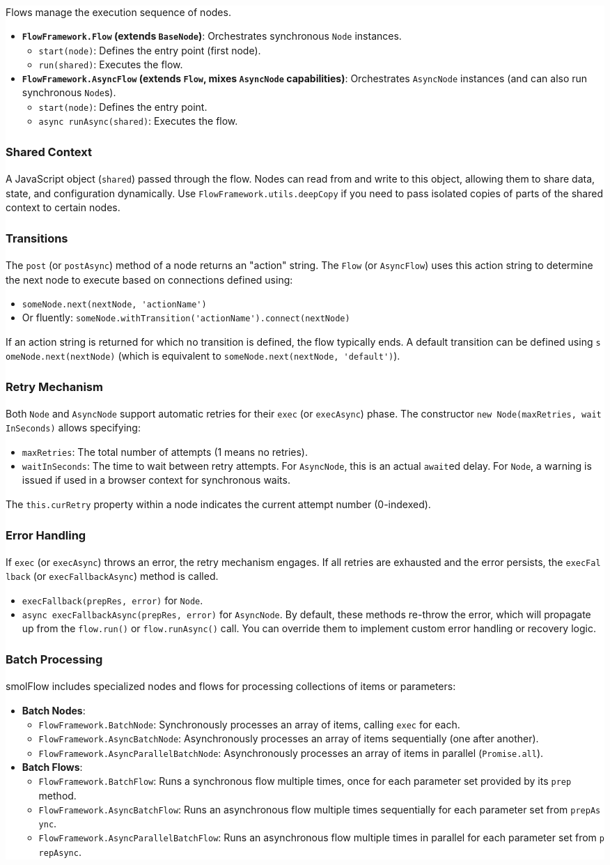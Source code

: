 Flows manage the execution sequence of nodes.

*   **`FlowFramework.Flow` (extends `BaseNode`)**: Orchestrates synchronous `Node` instances.
    *   `start(node)`: Defines the entry point (first node).
    *   `run(shared)`: Executes the flow.
*   **`FlowFramework.AsyncFlow` (extends `Flow`, mixes `AsyncNode` capabilities)**: Orchestrates `AsyncNode` instances (and can also run synchronous `Node`s).
    *   `start(node)`: Defines the entry point.
    *   `async runAsync(shared)`: Executes the flow.

### Shared Context

A JavaScript object (`shared`) passed through the flow. Nodes can read from and write to this object, allowing them to share data, state, and configuration dynamically. Use `FlowFramework.utils.deepCopy` if you need to pass isolated copies of parts of the shared context to certain nodes.

### Transitions

The `post` (or `postAsync`) method of a node returns an "action" string. The `Flow` (or `AsyncFlow`) uses this action string to determine the next node to execute based on connections defined using:
*   `someNode.next(nextNode, 'actionName')`
*   Or fluently: `someNode.withTransition('actionName').connect(nextNode)`

If an action string is returned for which no transition is defined, the flow typically ends. A default transition can be defined using `someNode.next(nextNode)` (which is equivalent to `someNode.next(nextNode, 'default')`).

### Retry Mechanism

Both `Node` and `AsyncNode` support automatic retries for their `exec` (or `execAsync`) phase. The constructor `new Node(maxRetries, waitInSeconds)` allows specifying:
*   `maxRetries`: The total number of attempts (1 means no retries).
*   `waitInSeconds`: The time to wait between retry attempts. For `AsyncNode`, this is an actual `await`ed delay. For `Node`, a warning is issued if used in a browser context for synchronous waits.

The `this.curRetry` property within a node indicates the current attempt number (0-indexed).

### Error Handling

If `exec` (or `execAsync`) throws an error, the retry mechanism engages. If all retries are exhausted and the error persists, the `execFallback` (or `execFallbackAsync`) method is called.
*   `execFallback(prepRes, error)` for `Node`.
*   `async execFallbackAsync(prepRes, error)` for `AsyncNode`.
By default, these methods re-throw the error, which will propagate up from the `flow.run()` or `flow.runAsync()` call. You can override them to implement custom error handling or recovery logic.

### Batch Processing

smolFlow includes specialized nodes and flows for processing collections of items or parameters:

*   **Batch Nodes**:
    *   `FlowFramework.BatchNode`: Synchronously processes an array of items, calling `exec` for each.
    *   `FlowFramework.AsyncBatchNode`: Asynchronously processes an array of items sequentially (one after another).
    *   `FlowFramework.AsyncParallelBatchNode`: Asynchronously processes an array of items in parallel (`Promise.all`).
*   **Batch Flows**:
    *   `FlowFramework.BatchFlow`: Runs a synchronous flow multiple times, once for each parameter set provided by its `prep` method.
    *   `FlowFramework.AsyncBatchFlow`: Runs an asynchronous flow multiple times sequentially for each parameter set from `prepAsync`.
    *   `FlowFramework.AsyncParallelBatchFlow`: Runs an asynchronous flow multiple times in parallel for each parameter set from `prepAsync`.
